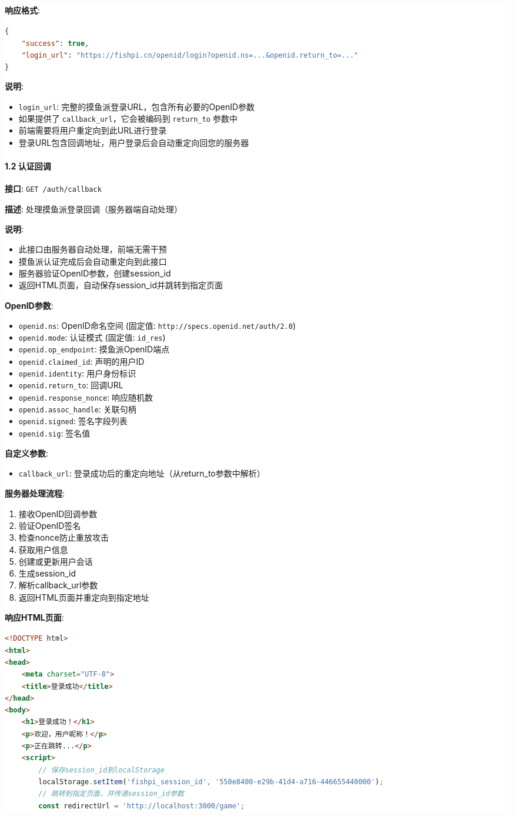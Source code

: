 **响应格式**:
```json
{
    "success": true,
    "login_url": "https://fishpi.cn/openid/login?openid.ns=...&openid.return_to=..."
}
```

**说明**:
- `login_url`: 完整的摸鱼派登录URL，包含所有必要的OpenID参数
- 如果提供了 `callback_url`，它会被编码到 `return_to` 参数中
- 前端需要将用户重定向到此URL进行登录
- 登录URL包含回调地址，用户登录后会自动重定向回您的服务器

#### 1.2 认证回调
**接口**: `GET /auth/callback`

**描述**: 处理摸鱼派登录回调（服务器端自动处理）

**说明**: 
- 此接口由服务器自动处理，前端无需干预
- 摸鱼派认证完成后会自动重定向到此接口
- 服务器验证OpenID参数，创建session_id
- 返回HTML页面，自动保存session_id并跳转到指定页面

**OpenID参数**:
- `openid.ns`: OpenID命名空间 (固定值: `http://specs.openid.net/auth/2.0`)
- `openid.mode`: 认证模式 (固定值: `id_res`)
- `openid.op_endpoint`: 摸鱼派OpenID端点
- `openid.claimed_id`: 声明的用户ID
- `openid.identity`: 用户身份标识
- `openid.return_to`: 回调URL
- `openid.response_nonce`: 响应随机数
- `openid.assoc_handle`: 关联句柄
- `openid.signed`: 签名字段列表
- `openid.sig`: 签名值

**自定义参数**:
- `callback_url`: 登录成功后的重定向地址（从return_to参数中解析）

**服务器处理流程**:
1. 接收OpenID回调参数
2. 验证OpenID签名
3. 检查nonce防止重放攻击
4. 获取用户信息
5. 创建或更新用户会话
6. 生成session_id
7. 解析callback_url参数
8. 返回HTML页面并重定向到指定地址

**响应HTML页面**:
```html
<!DOCTYPE html>
<html>
<head>
    <meta charset="UTF-8">
    <title>登录成功</title>
</head>
<body>
    <h1>登录成功！</h1>
    <p>欢迎，用户昵称！</p>
    <p>正在跳转...</p>
    <script>
        // 保存session_id到localStorage
        localStorage.setItem('fishpi_session_id', '550e8400-e29b-41d4-a716-446655440000');
        // 跳转到指定页面，并传递session_id参数
        const redirectUrl = 'http://localhost:3000/game';
```